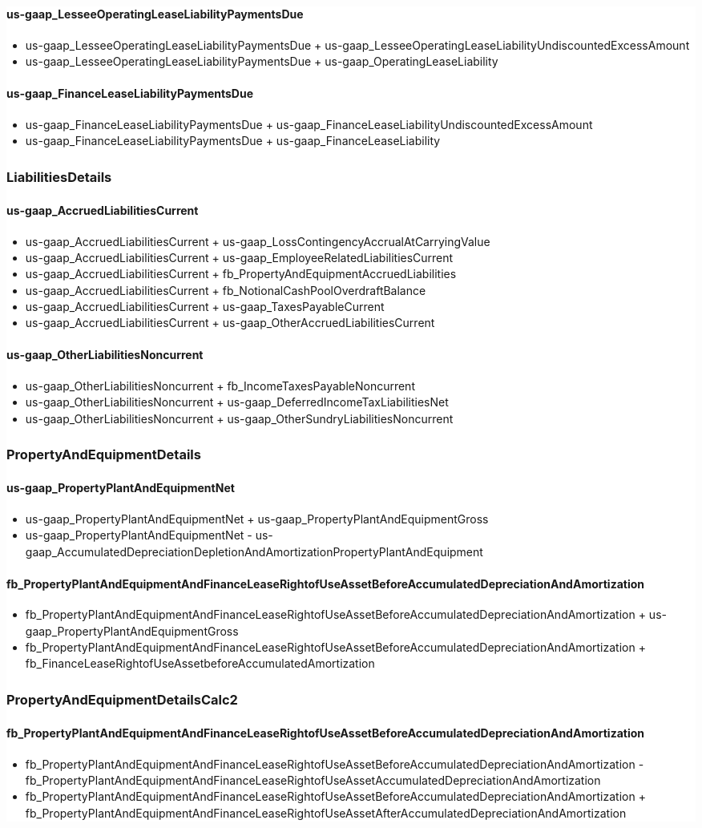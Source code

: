 #### us-gaap_LesseeOperatingLeaseLiabilityPaymentsDue

- us-gaap_LesseeOperatingLeaseLiabilityPaymentsDue + us-gaap_LesseeOperatingLeaseLiabilityUndiscountedExcessAmount
- us-gaap_LesseeOperatingLeaseLiabilityPaymentsDue + us-gaap_OperatingLeaseLiability

#### us-gaap_FinanceLeaseLiabilityPaymentsDue

- us-gaap_FinanceLeaseLiabilityPaymentsDue + us-gaap_FinanceLeaseLiabilityUndiscountedExcessAmount
- us-gaap_FinanceLeaseLiabilityPaymentsDue + us-gaap_FinanceLeaseLiability

### LiabilitiesDetails

#### us-gaap_AccruedLiabilitiesCurrent

- us-gaap_AccruedLiabilitiesCurrent + us-gaap_LossContingencyAccrualAtCarryingValue
- us-gaap_AccruedLiabilitiesCurrent + us-gaap_EmployeeRelatedLiabilitiesCurrent
- us-gaap_AccruedLiabilitiesCurrent + fb_PropertyAndEquipmentAccruedLiabilities
- us-gaap_AccruedLiabilitiesCurrent + fb_NotionalCashPoolOverdraftBalance
- us-gaap_AccruedLiabilitiesCurrent + us-gaap_TaxesPayableCurrent
- us-gaap_AccruedLiabilitiesCurrent + us-gaap_OtherAccruedLiabilitiesCurrent

#### us-gaap_OtherLiabilitiesNoncurrent

- us-gaap_OtherLiabilitiesNoncurrent + fb_IncomeTaxesPayableNoncurrent
- us-gaap_OtherLiabilitiesNoncurrent + us-gaap_DeferredIncomeTaxLiabilitiesNet
- us-gaap_OtherLiabilitiesNoncurrent + us-gaap_OtherSundryLiabilitiesNoncurrent

### PropertyAndEquipmentDetails

#### us-gaap_PropertyPlantAndEquipmentNet

- us-gaap_PropertyPlantAndEquipmentNet + us-gaap_PropertyPlantAndEquipmentGross
- us-gaap_PropertyPlantAndEquipmentNet - us-gaap_AccumulatedDepreciationDepletionAndAmortizationPropertyPlantAndEquipment

#### fb_PropertyPlantAndEquipmentAndFinanceLeaseRightofUseAssetBeforeAccumulatedDepreciationAndAmortization

- fb_PropertyPlantAndEquipmentAndFinanceLeaseRightofUseAssetBeforeAccumulatedDepreciationAndAmortization + us-gaap_PropertyPlantAndEquipmentGross
- fb_PropertyPlantAndEquipmentAndFinanceLeaseRightofUseAssetBeforeAccumulatedDepreciationAndAmortization + fb_FinanceLeaseRightofUseAssetbeforeAccumulatedAmortization

### PropertyAndEquipmentDetailsCalc2

#### fb_PropertyPlantAndEquipmentAndFinanceLeaseRightofUseAssetBeforeAccumulatedDepreciationAndAmortization

- fb_PropertyPlantAndEquipmentAndFinanceLeaseRightofUseAssetBeforeAccumulatedDepreciationAndAmortization - fb_PropertyPlantAndEquipmentAndFinanceLeaseRightofUseAssetAccumulatedDepreciationAndAmortization
- fb_PropertyPlantAndEquipmentAndFinanceLeaseRightofUseAssetBeforeAccumulatedDepreciationAndAmortization + fb_PropertyPlantAndEquipmentAndFinanceLeaseRightofUseAssetAfterAccumulatedDepreciationAndAmortization
